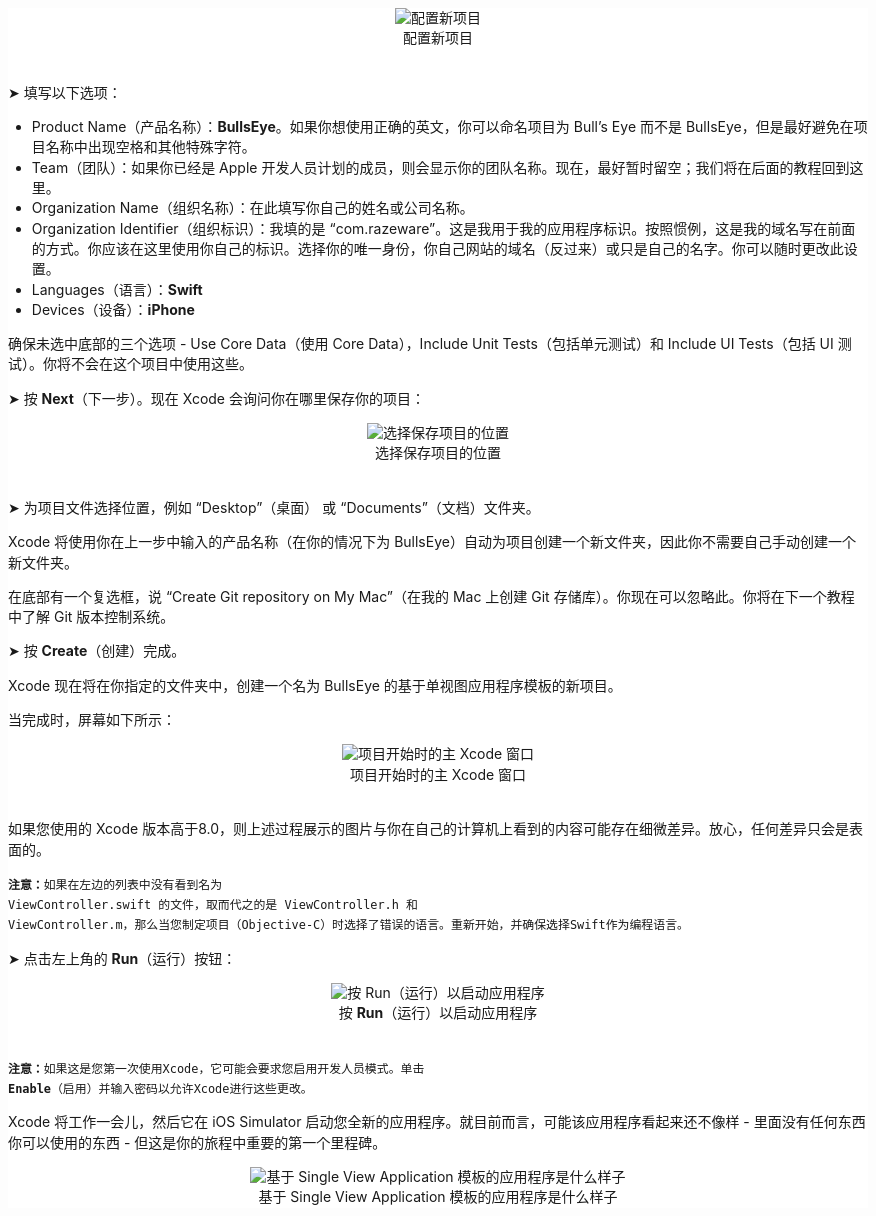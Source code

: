 <div align="center"><img alt="配置新项目" src="http://i.imgur.com/viicYDF.png"/></div><center>配置新项目</center>

<br>

➤ 填写以下选项：

- Product Name（产品名称）：**BullsEye**。如果你想使用正确的英文，你可以命名项目为 Bull’s Eye 而不是 BullsEye，但是最好避免在项目名称中出现空格和其他特殊字符。
- Team（团队）：如果你已经是 Apple 开发人员计划的成员，则会显示你的团队名称。现在，最好暂时留空；我们将在后面的教程回到这里。
- Organization Name（组织名称）：在此填写你自己的姓名或公司名称。
- Organization Identifier（组织标识）：我填的是 “com.razeware”。这是我用于我的应用程序标识。按照惯例，这是我的域名写在前面的方式。你应该在这里使用你自己的标识。选择你的唯一身份，你自己网站的域名（反过来）或只是自己的名字。你可以随时更改此设置。
- Languages（语言）：**Swift**
- Devices（设备）：**iPhone**

确保未选中底部的三个选项 - Use Core Data（使用 Core Data），Include Unit Tests（包括单元测试）和 Include UI Tests（包括 UI 测试）。你将不会在这个项目中使用这些。

➤ 按 **Next**（下一步）。现在 Xcode 会询问你在哪里保存你的项目：

<div align="center"><img alt="选择保存项目的位置" src="http://i.imgur.com/iDAlQoR.png"/></div><center>选择保存项目的位置</center>

<br>

➤ 为项目文件选择位置，例如 “Desktop”（桌面） 或 “Documents”（文档）文件夹。

Xcode 将使用你在上一步中输入的产品名称（在你的情况下为 BullsEye）自动为项目创建一个新文件夹，因此你不需要自己手动创建一个新文件夹。

在底部有一个复选框，说 “Create Git repository on My Mac”（在我的 Mac 上创建 Git 存储库）。你现在可以忽略此。你将在下一个教程中了解 Git 版本控制系统。

➤ 按 **Create**（创建）完成。

Xcode 现在将在你指定的文件夹中，创建一个名为 BullsEye 的基于单视图应用程序模板的新项目。

当完成时，屏幕如下所示：

<div align="center"><img alt="项目开始时的主 Xcode 窗口" src="http://i.imgur.com/TGqKHbX.png"/></div><center>项目开始时的主 Xcode 窗口</center>

<br>

如果您使用的 Xcode 版本高于8.0，则上述过程展示的图片与你在自己的计算机上看到的内容可能存在细微差异。放心，任何差异只会是表面的。

<code class="highlighter-rouge"><strong>注意：</strong>如果在左边的列表中没有看到名为 ViewController.swift 的文件，取而代之的是 ViewController.h 和 ViewController.m，那么当您制定项目（Objective-C）时选择了错误的语言。重新开始，并确保选择Swift作为编程语言。</code>

➤ 点击左上角的 **Run**（运行）按钮：

<div align="center"><img alt="按 Run（运行）以启动应用程序" src="http://i.imgur.com/XQbnEDB.png"/></div><center>按 <strong>Run</strong>（运行）以启动应用程序</center>

<br>

<code class="highlighter-rouge"><strong>注意：</strong>如果这是您第一次使用Xcode，它可能会要求您启用开发人员模式。单击 <strong>Enable</strong>（启用）并输入密码以允许Xcode进行这些更改。</code>

Xcode 将工作一会儿，然后它在 iOS Simulator 启动您全新的应用程序。就目前而言，可能该应用程序看起来还不像样 - 里面没有任何东西你可以使用的东西 - 但这是你的旅程中重要的第一个里程碑。

<div align="center"><img alt="基于 Single View Application 模板的应用程序是什么样子" src="http://i.imgur.com/5vUDxtf.png"/></div><center>基于 Single View Application 模板的应用程序是什么样子</center>
